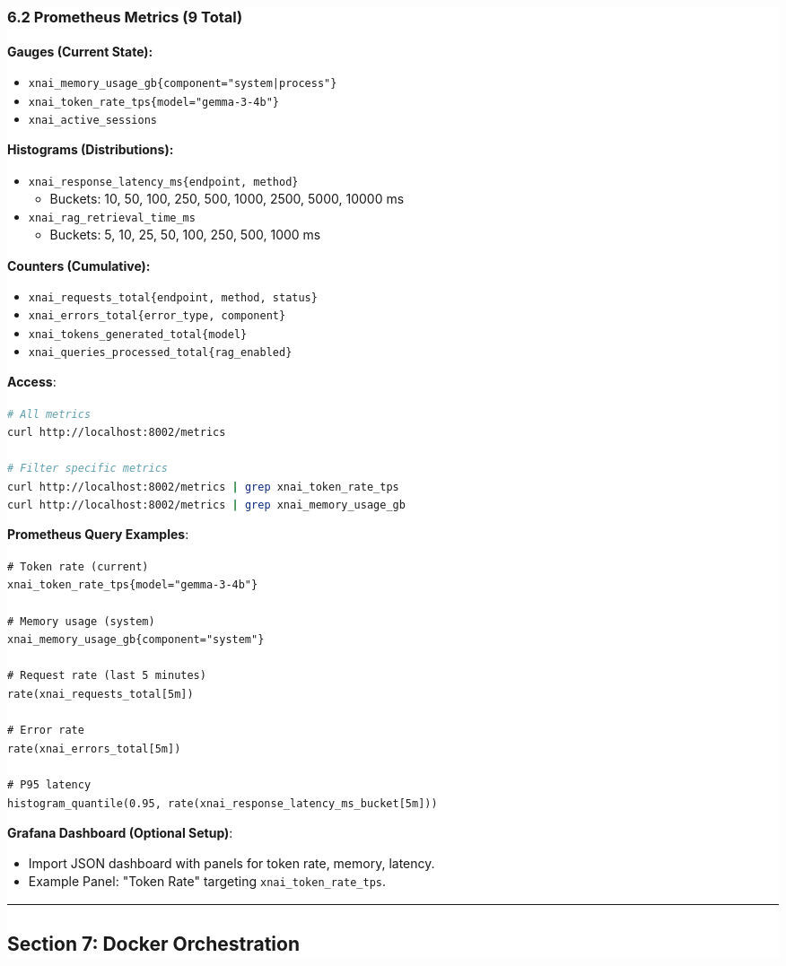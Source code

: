 ### 6.2 Prometheus Metrics (9 Total)

**Gauges (Current State):**
- `xnai_memory_usage_gb{component="system|process"}`
- `xnai_token_rate_tps{model="gemma-3-4b"}`
- `xnai_active_sessions`

**Histograms (Distributions):**
- `xnai_response_latency_ms{endpoint, method}`
  - Buckets: 10, 50, 100, 250, 500, 1000, 2500, 5000, 10000 ms
- `xnai_rag_retrieval_time_ms`
  - Buckets: 5, 10, 25, 50, 100, 250, 500, 1000 ms

**Counters (Cumulative):**
- `xnai_requests_total{endpoint, method, status}`
- `xnai_errors_total{error_type, component}`
- `xnai_tokens_generated_total{model}`
- `xnai_queries_processed_total{rag_enabled}`

**Access**:
```bash
# All metrics
curl http://localhost:8002/metrics

# Filter specific metrics
curl http://localhost:8002/metrics | grep xnai_token_rate_tps
curl http://localhost:8002/metrics | grep xnai_memory_usage_gb
```

**Prometheus Query Examples**:

```promql
# Token rate (current)
xnai_token_rate_tps{model="gemma-3-4b"}

# Memory usage (system)
xnai_memory_usage_gb{component="system"}

# Request rate (last 5 minutes)
rate(xnai_requests_total[5m])

# Error rate
rate(xnai_errors_total[5m])

# P95 latency
histogram_quantile(0.95, rate(xnai_response_latency_ms_bucket[5m]))
```

**Grafana Dashboard (Optional Setup)**:
- Import JSON dashboard with panels for token rate, memory, latency.
- Example Panel: "Token Rate" targeting `xnai_token_rate_tps`.

---

## Section 7: Docker Orchestration
